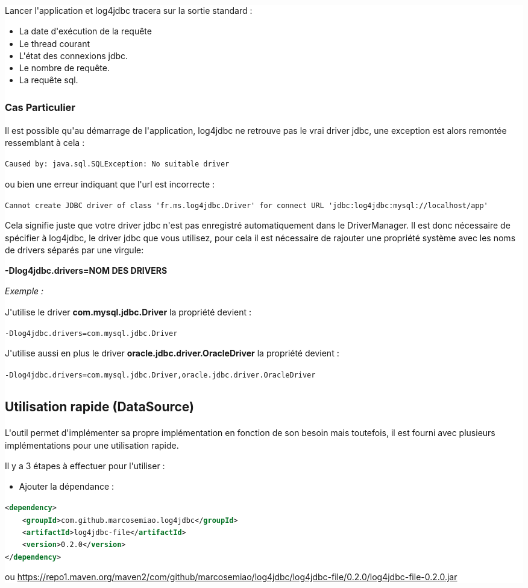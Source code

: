 Lancer l'application et log4jdbc tracera sur la sortie standard :
- La date d'exécution de la requête
- Le thread courant
- L'état des connexions jdbc.
- Le nombre de requête.
- La requête sql.

### Cas Particulier

Il est possible qu'au démarrage de l'application, log4jdbc ne retrouve pas le vrai driver jdbc, une exception est alors remontée ressemblant à cela :
```
Caused by: java.sql.SQLException: No suitable driver
```

ou bien une erreur indiquant que l'url est incorrecte :

```
Cannot create JDBC driver of class 'fr.ms.log4jdbc.Driver' for connect URL 'jdbc:log4jdbc:mysql://localhost/app'
```

Cela signifie juste que votre driver jdbc n'est pas enregistré automatiquement dans le DriverManager.
Il est donc nécessaire de spécifier à log4jdbc, le driver jdbc que vous utilisez, pour cela il est nécessaire de rajouter une propriété système avec les noms de drivers séparés par une virgule:

**-Dlog4jdbc.drivers=NOM DES DRIVERS**

_Exemple :_

J'utilise le driver **com.mysql.jdbc.Driver** la propriété devient :
```
-Dlog4jdbc.drivers=com.mysql.jdbc.Driver
```
J'utilise aussi en plus le driver **oracle.jdbc.driver.OracleDriver** la propriété devient :
```
-Dlog4jdbc.drivers=com.mysql.jdbc.Driver,oracle.jdbc.driver.OracleDriver
```

## Utilisation rapide (DataSource)
L'outil permet d'implémenter sa propre implémentation en fonction de son besoin mais toutefois, il est fourni avec plusieurs implémentations pour une utilisation rapide.

Il y a 3 étapes à effectuer pour l'utiliser :
- Ajouter la dépendance :

````xml
<dependency>
	<groupId>com.github.marcosemiao.log4jdbc</groupId>
	<artifactId>log4jdbc-file</artifactId>
	<version>0.2.0</version>
</dependency>
````
ou
https://repo1.maven.org/maven2/com/github/marcosemiao/log4jdbc/log4jdbc-file/0.2.0/log4jdbc-file-0.2.0.jar
